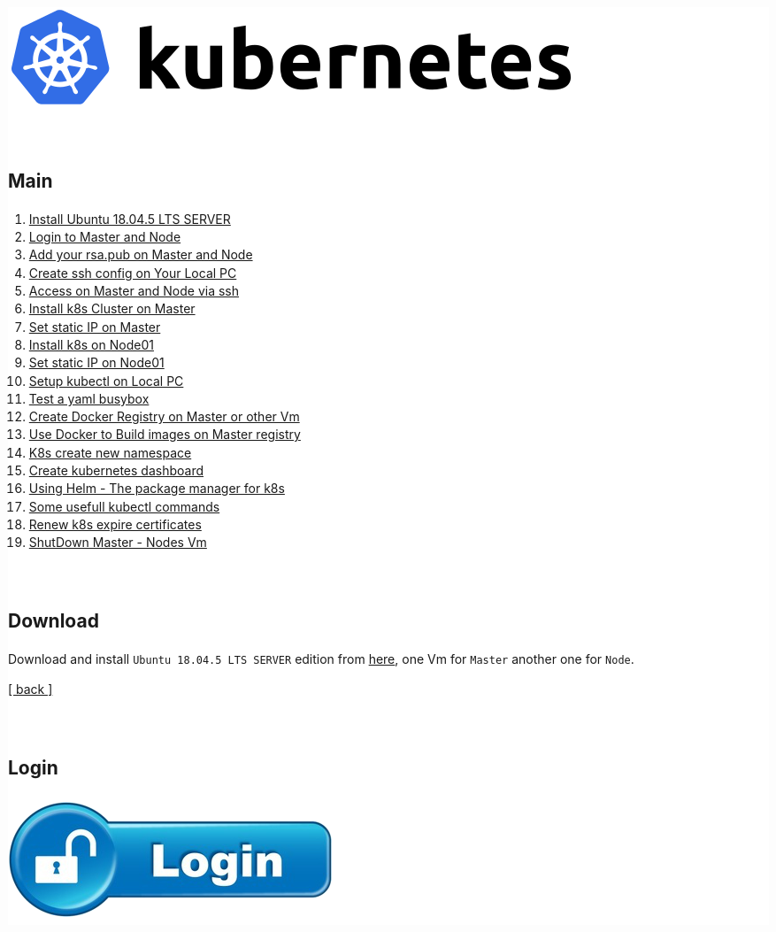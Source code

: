 ![k8s](./img/kubernetes.png)

<br>

## Main

1. [Install Ubuntu 18.04.5 LTS SERVER](#download)
2. [Login to Master and Node](#login)
3. [Add your rsa.pub on Master and Node](#authorized_key)
4. [Create ssh config on Your Local PC](#ssh_config)
5. [Access on Master and Node via ssh](#ssh_access)
6. [Install k8s Cluster on Master](#k8s-master-miro)
7. [Set static IP on Master](#set_static_ip_on_master)
8. [Install k8s on Node01](#k8s-node01-miro)
9. [Set static IP on Node01](#set_static_ip_on_node01)
10. [Setup kubectl on Local PC](#kubectl)
11. [Test a yaml busybox](#test_yaml_busybox)
12. [Create Docker Registry on Master or other Vm](#docker_registry)
13. [Use Docker to Build images on Master registry](#use_docker)
14. [K8s create new namespace](#k8s_namespace)
15. [Create kubernetes dashboard](#kubernetes-dashboard)
16. [Using Helm - The package manager for k8s](#helm_chart)
17. [Some usefull kubectl commands](#kubectl_cmd)
18. [Renew k8s expire certificates](#update_k8s_certs)
19. [ShutDown Master - Nodes Vm](#shutdown)

<br>

## Download

Download and install `Ubuntu 18.04.5 LTS SERVER` edition from [here](https://www.ubuntu-it.org/download), one Vm for `Master` another one for `Node`.

[ [ back ] ](#main)

<br>

## Login

![login](./img/login.png)
